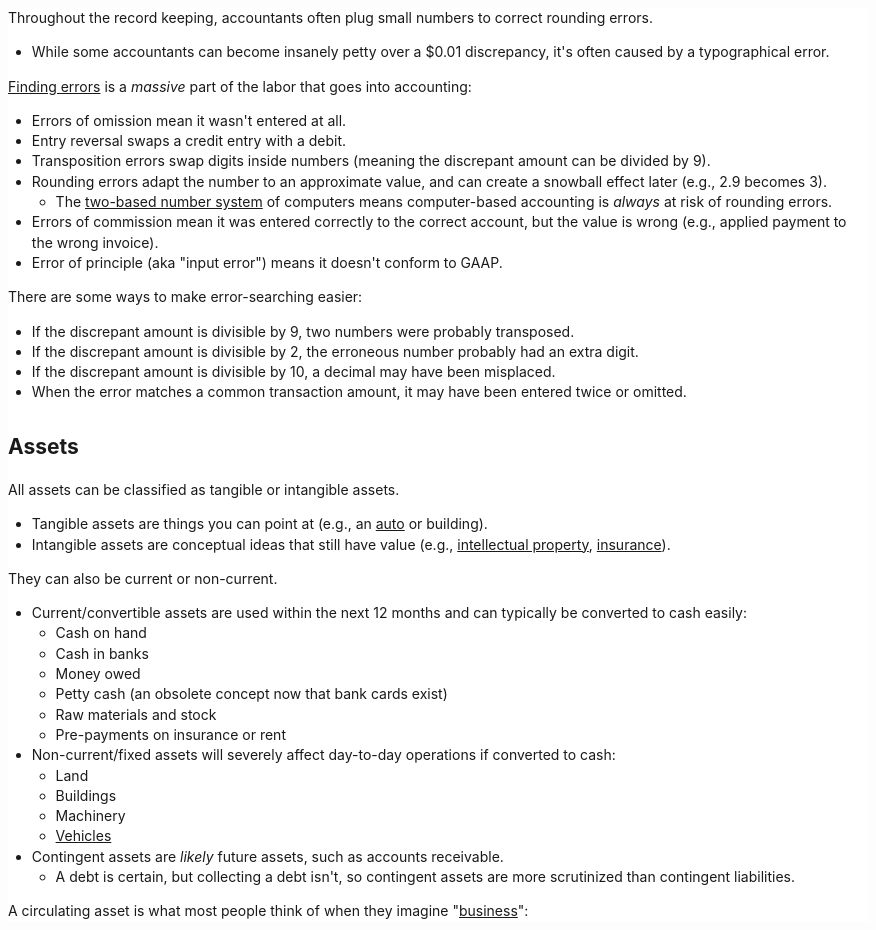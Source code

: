 Throughout the record keeping, accountants often plug small numbers to correct rounding errors.

- While some accountants can become insanely petty over a $0.01 discrepancy, it's often caused by a typographical error.

[Finding errors](https://adequate.life/fix/) is a *massive* part of the labor that goes into accounting:

- Errors of omission mean it wasn't entered at all.
- Entry reversal swaps a credit entry with a debit.
- Transposition errors swap digits inside numbers (meaning the discrepant amount can be divided by 9).
- Rounding errors adapt the number to an approximate value, and can create a snowball effect later (e.g., 2.9 becomes 3).
  - The [two-based number system](math-cs.md) of computers means computer-based accounting is *always* at risk of rounding errors.
- Errors of commission mean it was entered correctly to the correct account, but the value is wrong (e.g., applied payment to the wrong invoice).
- Error of principle (aka "input error") means it doesn't conform to GAAP.

There are some ways to make error-searching easier:

- If the discrepant amount is divisible by 9, two numbers were probably transposed.
- If the discrepant amount is divisible by 2, the erroneous number probably had an extra digit.
- If the discrepant amount is divisible by 10, a decimal may have been misplaced.
- When the error matches a common transaction amount, it may have been entered twice or omitted.

## Assets

All assets can be classified as tangible or intangible assets.

- Tangible assets are things you can point at (e.g., an [auto](autos.md) or building).
- Intangible assets are conceptual ideas that still have value (e.g., [intellectual property](legal-ip.md), [insurance](money-insurance.md)).

They can also be current or non-current.

- Current/convertible assets are used within the next 12 months and can typically be converted to cash easily:
  - Cash on hand
  - Cash in banks
  - Money owed
  - Petty cash (an obsolete concept now that bank cards exist)
  - Raw materials and stock
  - Pre-payments on insurance or rent
- Non-current/fixed assets will severely affect day-to-day operations if converted to cash:
  - Land
  - Buildings
  - Machinery
  - [Vehicles](autos.md)
- Contingent assets are *likely* future assets, such as accounts receivable.
  - A debt is certain, but collecting a debt isn't, so contingent assets are more scrutinized than contingent liabilities.

A circulating asset is what most people think of when they imagine "[business](business.md)":
